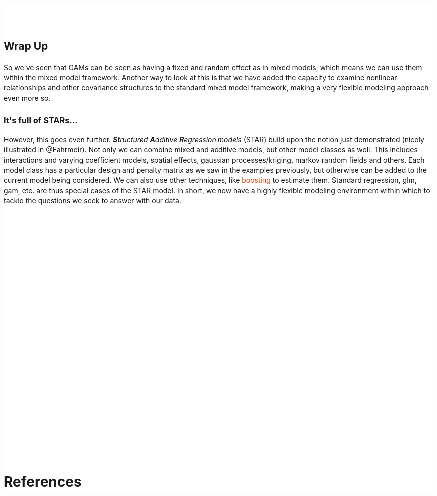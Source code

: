 
<br>
<br>

## Wrap Up
So we've seen that GAMs can be seen as having a fixed and random effect as in mixed models, which means we can use them within the mixed model framework. Another way to look at this is that we have added the capacity to examine nonlinear relationships and other covariance structures to the standard mixed model framework, making a very flexible modeling approach even more so.


### It's full of STARs...
However, this goes even further.  ***St****ructured* ***A****dditive* ***R****egression models* (STAR) build upon the notion just demonstrated (nicely illustrated in @Fahrmeir). Not only we can combine mixed and additive models, but other model classes as well.  This includes interactions and varying coefficient models, spatial effects, gaussian processes/kriging, markov random fields and others.  Each model class has a particular design and penalty matrix as we saw in the examples previously, but otherwise can be added to the current model being considered.  We can also use other techniques, like <span title="which itself can be seen as an additive modeling approach!" style="color:#dd4814">boosting</span> to estimate them. Standard regression, glm, gam, etc. are thus special cases of the STAR model. In short, we now have a highly flexible modeling environment within which to tackle the questions we seek to answer with our data.


<div id="htmlwidget-3076" style="width:900px;height:480px;" class="grViz"></div>
<script type="application/json" data-for="htmlwidget-3076">{"x":{"diagram":"\ndigraph boxes_and_circles {\n\n  # graph statement\n  graph [layout = dot,\n         rankdir = TB]\n\n  # node statements\n  node [fontname = Helvetica,\n        fontcolor = white,\n        width = .5,\n        style = filled]\n\n  node [shape = circle,\n        color = \"#ff5503\"] // sets as circles\n  STAR \n\n  node [shape = box,\n        color = \"#1f78b4\"]\n  Others\n\n  node [color = \"#e31a1c\"]\n  GAMM Mixed, GAM\n\n  node [color = \"#33a02c\"]\n  GLM, SLiM\n\n\n  subgraph {\n  rank = same; Mixed; GAM;\n  }\n\n  # edge statements\n  STAR -> GAMM           [arrowhead=dot, color=gray]\n  STAR -> Others         [arrowhead=dot, color=gray]\n  GAMM -> Mixed          [arrowhead=dot, color=gray]\n  GAMM -> GAM            [arrowhead=dot, color=gray]\n  GAM -> GLM             [arrowhead=dot, color=gray]\n  Mixed -> GLM           [arrowhead=dot, color=gray]\n  GLM -> SLiM            [arrowhead=dot, color=gray]\n\n  GAM -> Mixed           [arrowhead=none, color=gray]\n\n}\n","config":{"engine":"dot","options":null}},"evals":[]}</script>


# References
